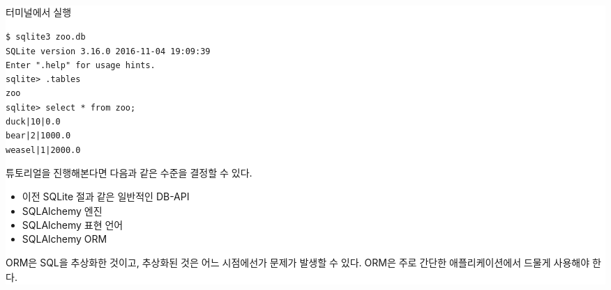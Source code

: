 터미널에서 실행

```terminal
$ sqlite3 zoo.db
SQLite version 3.16.0 2016-11-04 19:09:39
Enter ".help" for usage hints.
sqlite> .tables
zoo
sqlite> select * from zoo;
duck|10|0.0
bear|2|1000.0
weasel|1|2000.0
```

튜토리얼을 진행해본다면 다음과 같은 수준을 결정할 수 있다.

- 이전 SQLite 절과 같은 일반적인 DB-API
- SQLAlchemy 엔진
- SQLAlchemy 표현 언어
- SQLAlchemy ORM

ORM은 SQL을 추상화한 것이고, 추상화된 것은 어느 시점에선가 문제가 발생할 수 있다. ORM은 주로 간단한 애플리케이션에서 드물게 사용해야 한다.
